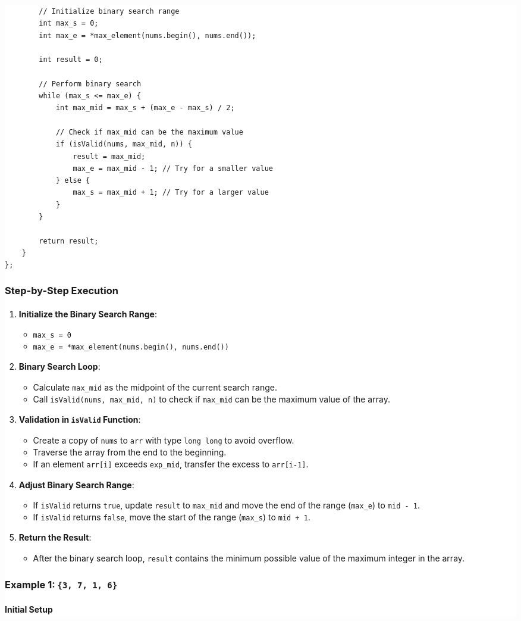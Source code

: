 ```
        // Initialize binary search range
        int max_s = 0;
        int max_e = *max_element(nums.begin(), nums.end());

        int result = 0;

        // Perform binary search
        while (max_s <= max_e) {
            int max_mid = max_s + (max_e - max_s) / 2;

            // Check if max_mid can be the maximum value
            if (isValid(nums, max_mid, n)) {
                result = max_mid;
                max_e = max_mid - 1; // Try for a smaller value
            } else {
                max_s = max_mid + 1; // Try for a larger value
            }
        }

        return result;
    }
};
``` 

### Step-by-Step Execution

1.  **Initialize the Binary Search Range**:
    
    -   `max_s = 0`
    -   `max_e = *max_element(nums.begin(), nums.end())`
2.  **Binary Search Loop**:
    
    -   Calculate `max_mid` as the midpoint of the current search range.
    -   Call `isValid(nums, max_mid, n)` to check if `max_mid` can be the maximum value of the array.
3.  **Validation in `isValid` Function**:
    
    -   Create a copy of `nums` to `arr` with type `long long` to avoid overflow.
    -   Traverse the array from the end to the beginning.
    -   If an element `arr[i]` exceeds `exp_mid`, transfer the excess to `arr[i-1]`.
4.  **Adjust Binary Search Range**:
    
    -   If `isValid` returns `true`, update `result` to `max_mid` and move the end of the range (`max_e`) to `mid - 1`.
    -   If `isValid` returns `false`, move the start of the range (`max_s`) to `mid + 1`.
5.  **Return the Result**:
    
    -   After the binary search loop, `result` contains the minimum possible value of the maximum integer in the array.

### Example 1: `{3, 7, 1, 6}`

#### Initial Setup
